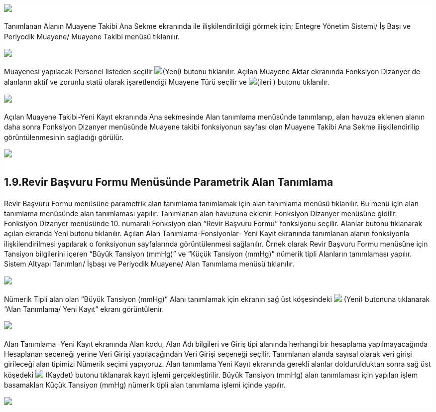 ![](https://docsbimser.blob.core.windows.net/imagecontainer/auto-uploadf8d984f7-502c-493d-98f1-81afeea8ab0d)

Tanımlanan Alanın Muayene Takibi Ana Sekme ekranında ile ilişkilendirildiği görmek için; Entegre Yönetim Sistemi/ İş Başı ve Periyodik Muayene/ Muayene Takibi menüsü tıklanılır.

![](https://docsbimser.blob.core.windows.net/imagecontainer/auto-upload920e847b-f2bc-4250-8d0d-e704fce571b9)

Muayenesi yapılacak Personel listeden seçilir ![](https://docsbimser.blob.core.windows.net/imagecontainer/auto-uploadf9d0ec16-6b72-4843-9f0a-80a446688ed7)(Yeni) butonu tıklanılır. Açılan Muayene Aktar ekranında Fonksiyon Dizanyer de alanların aktif ve zorunlu statü olarak işaretlendiği Muayene Türü seçilir ve ![](https://docsbimser.blob.core.windows.net/imagecontainer/auto-uploadc4205692-47bc-41c6-826a-48ad40a07e9c)(ileri ) butonu tıklanılır.

![](https://docsbimser.blob.core.windows.net/imagecontainer/auto-uploadb899f86a-5ded-4b53-94c2-04bad65e15bf)

Açılan Muayene Takibi-Yeni Kayıt ekranında Ana sekmesinde Alan tanımlama menüsünde tanımlanıp, alan havuza eklenen alanın daha sonra Fonksiyon Dizanyer menüsünde Muayene takibi fonksiyonun sayfası olan Muayene Takibi Ana Sekme ilişkilendirilip görüntülenmesinin sağladığı görülür.

![](https://docsbimser.blob.core.windows.net/imagecontainer/auto-upload1d7ea7cf-14c0-4179-a763-be74fe45aa3a)

## **1.9.Revir Başvuru Formu Menüsünde Parametrik Alan Tanımlama**

Revir Başvuru Formu menüsüne parametrik alan tanımlama tanımlamak için alan tanımlama menüsü tıklanılır. Bu menü için alan tanımlama menüsünde alan tanımlaması yapılır. Tanımlanan alan havuzuna eklenir. Fonksiyon Dizanyer menüsüne gidilir. Fonksiyon Dizanyer menüsünde 10. numaralı Fonksiyon olan “Revir Başvuru Formu” fonksiyonu seçilir. Alanlar butonu tıklanarak açılan ekranda Yeni butonu tıklanılır. Açılan Alan Tanımlama-Fonsiyonlar- Yeni Kayıt ekranında tanımlanan alanın fonksiyonla ilişkilendirilmesi yapılarak o fonksiyonun sayfalarında görüntülenmesi sağlanılır. Örnek olarak Revir Başvuru Formu menüsüne için Tansiyon bilgilerini içeren “Büyük Tansiyon (mmHg)” ve “Küçük Tansiyon (mmHg)” nümerik tipli Alanların tanımlaması yapılır. Sistem Altyapı Tanımları/ İşbaşı ve Periyodik Muayene/ Alan Tanımlama menüsü tıklanılır.

![](https://docsbimser.blob.core.windows.net/imagecontainer/auto-uploade7747013-46a8-46a3-8269-9e47edb399ff)

Nümerik Tipli alan olan “Büyük Tansiyon (mmHg)” Alanı tanımlamak için ekranın sağ üst köşesindeki ![](https://docsbimser.blob.core.windows.net/imagecontainer/auto-uploade7f28a4a-9bd0-4d33-90bb-43f75b4b23e7) (Yeni) butonuna tıklanarak “Alan Tanımlama/ Yeni Kayıt” ekranı görüntülenir.

![](https://docsbimser.blob.core.windows.net/imagecontainer/auto-upload1878743c-8fbf-49b3-b27e-ebbad24a527a)

Alan Tanımlama -Yeni Kayıt ekranında Alan kodu, Alan Adı bilgileri ve Giriş tipi alanında herhangi bir hesaplama yapılmayacağında Hesaplanan seçeneği yerine Veri Girişi yapılacağından Veri Girişi seçeneği seçilir. Tanımlanan alanda sayısal olarak veri girişi girileceği alan tipimizi Nümerik seçimi yapıyoruz. Alan tanımlama Yeni Kayıt ekranında gerekli alanlar doldurulduktan sonra sağ üst köşedeki ![](https://docsbimser.blob.core.windows.net/imagecontainer/auto-upload6c35749e-5e91-4e84-af89-a1ec1ad07a8a) (Kaydet) butonu tıklanarak kayıt işlemi gerçekleştirilir. Büyük Tansiyon (mmHg) alan tanımlaması için yapılan işlem basamakları Küçük Tansiyon (mmHg) nümerik tipli alan tanımlama işlemi içinde yapılır.

![](https://docsbimser.blob.core.windows.net/imagecontainer/auto-upload5a9e992c-6b78-44ed-b4d8-405e557df919)
